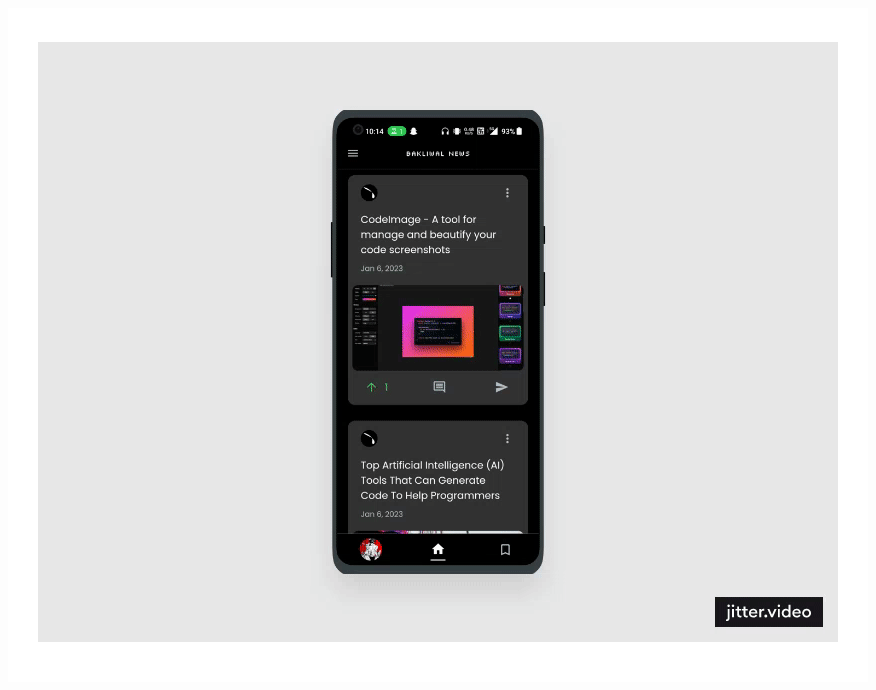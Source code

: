 <br>
<p align="center">
  <img src="https://github.com/OSPClub/Bakliwal-News/blob/main/screenshots/phone-screens.gif">
</p>
<br>

<p align="center">